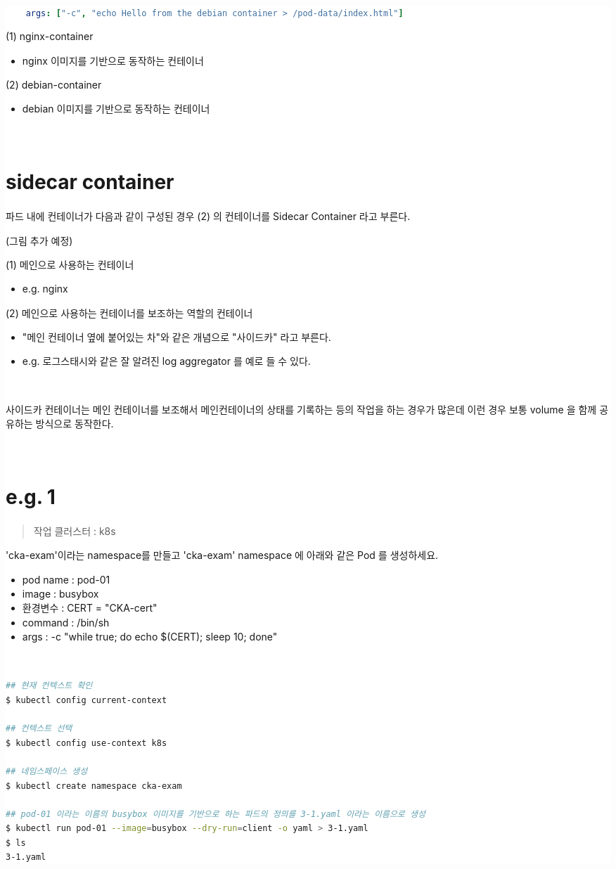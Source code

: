 ```yaml
    args: ["-c", "echo Hello from the debian container > /pod-data/index.html"]

```

(1) nginx-container

- nginx 이미지를 기반으로 동작하는 컨테이너

(2) debian-container

- debian 이미지를 기반으로 동작하는 컨테이너

<br/>



# sidecar container

파드 내에 컨테이너가 다음과 같이 구성된 경우 (2) 의 컨테이너를 Sidecar Container 라고 부른다.<br/>

(그림 추가 예정)

(1) 메인으로 사용하는 컨테이너

- e.g. nginx

(2) 메인으로 사용하는 컨테이너를 보조하는 역할의 컨테이너

- "메인 컨테이너 옆에 붙어있는 차"와 같은 개념으로 "사이드카" 라고 부른다.

- e.g. 로그스태시와 같은 잘 알려진 log aggregator 를 예로 들 수 있다.

<br/>



사이드카 컨테이너는 메인 컨테이너를 보조해서 메인컨테이너의 상태를 기록하는 등의 작업을 하는 경우가 많은데 이런 경우 보통 volume 을 함께 공유하는 방식으로 동작한다.<br/>

<br/>



# e.g. 1

> 작업 클러스터 : k8s

'cka-exam'이라는 namespace를 만들고 'cka-exam' namespace 에 아래와 같은 Pod 를 생성하세요.

- pod name : pod-01
- image : busybox
- 환경변수 : CERT = "CKA-cert"
- command : /bin/sh
- args : -c "while true; do echo $(CERT); sleep 10; done"

<br/>



```bash
## 현재 컨텍스트 확인
$ kubectl config current-context

## 컨텍스트 선택
$ kubectl config use-context k8s

## 네임스페이스 생성
$ kubectl create namespace cka-exam

## pod-01 이라는 이름의 busybox 이미지를 기반으로 하는 파드의 정의를 3-1.yaml 이라는 이름으로 생성
$ kubectl run pod-01 --image=busybox --dry-run=client -o yaml > 3-1.yaml
$ ls
3-1.yaml
```